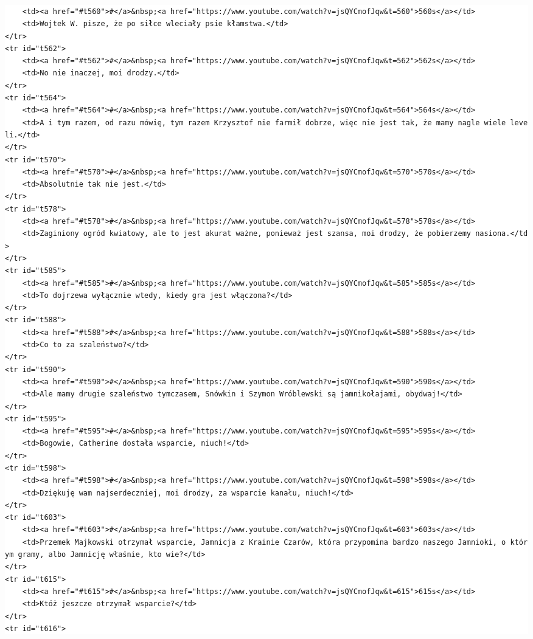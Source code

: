         <td><a href="#t560">#</a>&nbsp;<a href="https://www.youtube.com/watch?v=jsQYCmofJqw&t=560">560s</a></td>
        <td>Wojtek W. pisze, że po siłce wleciały psie kłamstwa.</td>
    </tr>
    <tr id="t562">
        <td><a href="#t562">#</a>&nbsp;<a href="https://www.youtube.com/watch?v=jsQYCmofJqw&t=562">562s</a></td>
        <td>No nie inaczej, moi drodzy.</td>
    </tr>
    <tr id="t564">
        <td><a href="#t564">#</a>&nbsp;<a href="https://www.youtube.com/watch?v=jsQYCmofJqw&t=564">564s</a></td>
        <td>A i tym razem, od razu mówię, tym razem Krzysztof nie farmił dobrze, więc nie jest tak, że mamy nagle wiele leveli.</td>
    </tr>
    <tr id="t570">
        <td><a href="#t570">#</a>&nbsp;<a href="https://www.youtube.com/watch?v=jsQYCmofJqw&t=570">570s</a></td>
        <td>Absolutnie tak nie jest.</td>
    </tr>
    <tr id="t578">
        <td><a href="#t578">#</a>&nbsp;<a href="https://www.youtube.com/watch?v=jsQYCmofJqw&t=578">578s</a></td>
        <td>Zaginiony ogród kwiatowy, ale to jest akurat ważne, ponieważ jest szansa, moi drodzy, że pobierzemy nasiona.</td>
    </tr>
    <tr id="t585">
        <td><a href="#t585">#</a>&nbsp;<a href="https://www.youtube.com/watch?v=jsQYCmofJqw&t=585">585s</a></td>
        <td>To dojrzewa wyłącznie wtedy, kiedy gra jest włączona?</td>
    </tr>
    <tr id="t588">
        <td><a href="#t588">#</a>&nbsp;<a href="https://www.youtube.com/watch?v=jsQYCmofJqw&t=588">588s</a></td>
        <td>Co to za szaleństwo?</td>
    </tr>
    <tr id="t590">
        <td><a href="#t590">#</a>&nbsp;<a href="https://www.youtube.com/watch?v=jsQYCmofJqw&t=590">590s</a></td>
        <td>Ale mamy drugie szaleństwo tymczasem, Snówkin i Szymon Wróblewski są jamnikołajami, obydwaj!</td>
    </tr>
    <tr id="t595">
        <td><a href="#t595">#</a>&nbsp;<a href="https://www.youtube.com/watch?v=jsQYCmofJqw&t=595">595s</a></td>
        <td>Bogowie, Catherine dostała wsparcie, niuch!</td>
    </tr>
    <tr id="t598">
        <td><a href="#t598">#</a>&nbsp;<a href="https://www.youtube.com/watch?v=jsQYCmofJqw&t=598">598s</a></td>
        <td>Dziękuję wam najserdeczniej, moi drodzy, za wsparcie kanału, niuch!</td>
    </tr>
    <tr id="t603">
        <td><a href="#t603">#</a>&nbsp;<a href="https://www.youtube.com/watch?v=jsQYCmofJqw&t=603">603s</a></td>
        <td>Przemek Majkowski otrzymał wsparcie, Jamnicja z Krainie Czarów, która przypomina bardzo naszego Jamnioki, o którym gramy, albo Jamnicję właśnie, kto wie?</td>
    </tr>
    <tr id="t615">
        <td><a href="#t615">#</a>&nbsp;<a href="https://www.youtube.com/watch?v=jsQYCmofJqw&t=615">615s</a></td>
        <td>Któż jeszcze otrzymał wsparcie?</td>
    </tr>
    <tr id="t616">